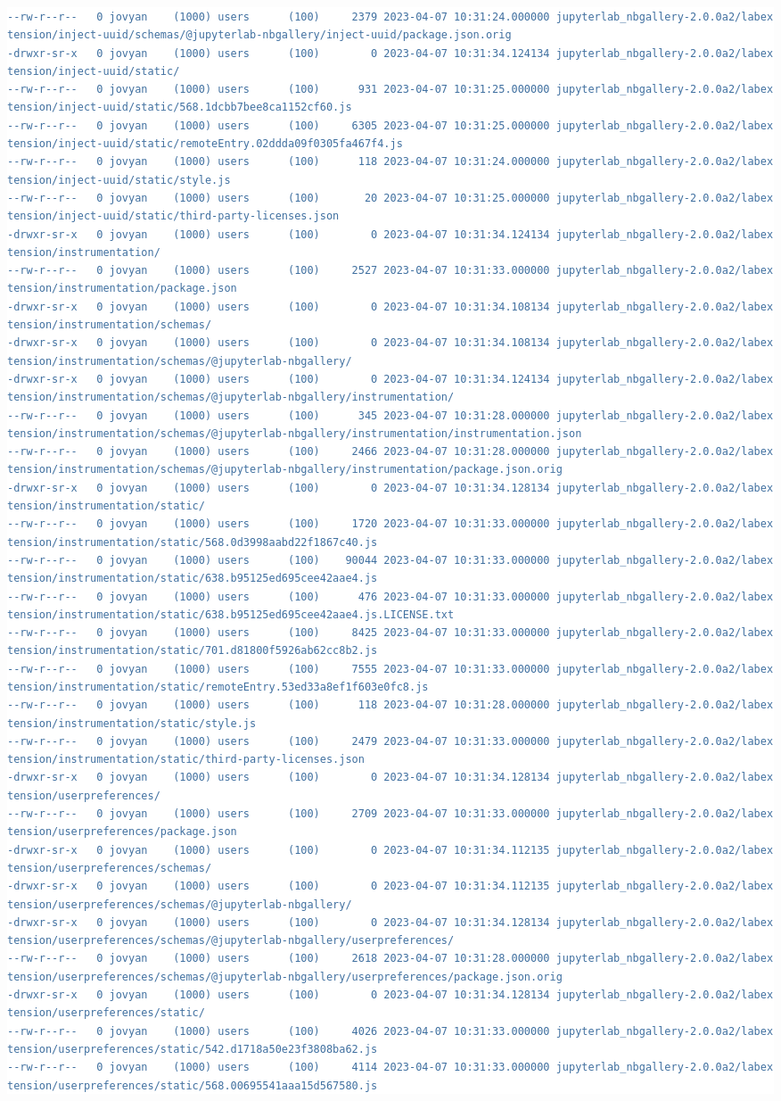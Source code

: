 ```diff
--rw-r--r--   0 jovyan    (1000) users      (100)     2379 2023-04-07 10:31:24.000000 jupyterlab_nbgallery-2.0.0a2/labextension/inject-uuid/schemas/@jupyterlab-nbgallery/inject-uuid/package.json.orig
-drwxr-sr-x   0 jovyan    (1000) users      (100)        0 2023-04-07 10:31:34.124134 jupyterlab_nbgallery-2.0.0a2/labextension/inject-uuid/static/
--rw-r--r--   0 jovyan    (1000) users      (100)      931 2023-04-07 10:31:25.000000 jupyterlab_nbgallery-2.0.0a2/labextension/inject-uuid/static/568.1dcbb7bee8ca1152cf60.js
--rw-r--r--   0 jovyan    (1000) users      (100)     6305 2023-04-07 10:31:25.000000 jupyterlab_nbgallery-2.0.0a2/labextension/inject-uuid/static/remoteEntry.02ddda09f0305fa467f4.js
--rw-r--r--   0 jovyan    (1000) users      (100)      118 2023-04-07 10:31:24.000000 jupyterlab_nbgallery-2.0.0a2/labextension/inject-uuid/static/style.js
--rw-r--r--   0 jovyan    (1000) users      (100)       20 2023-04-07 10:31:25.000000 jupyterlab_nbgallery-2.0.0a2/labextension/inject-uuid/static/third-party-licenses.json
-drwxr-sr-x   0 jovyan    (1000) users      (100)        0 2023-04-07 10:31:34.124134 jupyterlab_nbgallery-2.0.0a2/labextension/instrumentation/
--rw-r--r--   0 jovyan    (1000) users      (100)     2527 2023-04-07 10:31:33.000000 jupyterlab_nbgallery-2.0.0a2/labextension/instrumentation/package.json
-drwxr-sr-x   0 jovyan    (1000) users      (100)        0 2023-04-07 10:31:34.108134 jupyterlab_nbgallery-2.0.0a2/labextension/instrumentation/schemas/
-drwxr-sr-x   0 jovyan    (1000) users      (100)        0 2023-04-07 10:31:34.108134 jupyterlab_nbgallery-2.0.0a2/labextension/instrumentation/schemas/@jupyterlab-nbgallery/
-drwxr-sr-x   0 jovyan    (1000) users      (100)        0 2023-04-07 10:31:34.124134 jupyterlab_nbgallery-2.0.0a2/labextension/instrumentation/schemas/@jupyterlab-nbgallery/instrumentation/
--rw-r--r--   0 jovyan    (1000) users      (100)      345 2023-04-07 10:31:28.000000 jupyterlab_nbgallery-2.0.0a2/labextension/instrumentation/schemas/@jupyterlab-nbgallery/instrumentation/instrumentation.json
--rw-r--r--   0 jovyan    (1000) users      (100)     2466 2023-04-07 10:31:28.000000 jupyterlab_nbgallery-2.0.0a2/labextension/instrumentation/schemas/@jupyterlab-nbgallery/instrumentation/package.json.orig
-drwxr-sr-x   0 jovyan    (1000) users      (100)        0 2023-04-07 10:31:34.128134 jupyterlab_nbgallery-2.0.0a2/labextension/instrumentation/static/
--rw-r--r--   0 jovyan    (1000) users      (100)     1720 2023-04-07 10:31:33.000000 jupyterlab_nbgallery-2.0.0a2/labextension/instrumentation/static/568.0d3998aabd22f1867c40.js
--rw-r--r--   0 jovyan    (1000) users      (100)    90044 2023-04-07 10:31:33.000000 jupyterlab_nbgallery-2.0.0a2/labextension/instrumentation/static/638.b95125ed695cee42aae4.js
--rw-r--r--   0 jovyan    (1000) users      (100)      476 2023-04-07 10:31:33.000000 jupyterlab_nbgallery-2.0.0a2/labextension/instrumentation/static/638.b95125ed695cee42aae4.js.LICENSE.txt
--rw-r--r--   0 jovyan    (1000) users      (100)     8425 2023-04-07 10:31:33.000000 jupyterlab_nbgallery-2.0.0a2/labextension/instrumentation/static/701.d81800f5926ab62cc8b2.js
--rw-r--r--   0 jovyan    (1000) users      (100)     7555 2023-04-07 10:31:33.000000 jupyterlab_nbgallery-2.0.0a2/labextension/instrumentation/static/remoteEntry.53ed33a8ef1f603e0fc8.js
--rw-r--r--   0 jovyan    (1000) users      (100)      118 2023-04-07 10:31:28.000000 jupyterlab_nbgallery-2.0.0a2/labextension/instrumentation/static/style.js
--rw-r--r--   0 jovyan    (1000) users      (100)     2479 2023-04-07 10:31:33.000000 jupyterlab_nbgallery-2.0.0a2/labextension/instrumentation/static/third-party-licenses.json
-drwxr-sr-x   0 jovyan    (1000) users      (100)        0 2023-04-07 10:31:34.128134 jupyterlab_nbgallery-2.0.0a2/labextension/userpreferences/
--rw-r--r--   0 jovyan    (1000) users      (100)     2709 2023-04-07 10:31:33.000000 jupyterlab_nbgallery-2.0.0a2/labextension/userpreferences/package.json
-drwxr-sr-x   0 jovyan    (1000) users      (100)        0 2023-04-07 10:31:34.112135 jupyterlab_nbgallery-2.0.0a2/labextension/userpreferences/schemas/
-drwxr-sr-x   0 jovyan    (1000) users      (100)        0 2023-04-07 10:31:34.112135 jupyterlab_nbgallery-2.0.0a2/labextension/userpreferences/schemas/@jupyterlab-nbgallery/
-drwxr-sr-x   0 jovyan    (1000) users      (100)        0 2023-04-07 10:31:34.128134 jupyterlab_nbgallery-2.0.0a2/labextension/userpreferences/schemas/@jupyterlab-nbgallery/userpreferences/
--rw-r--r--   0 jovyan    (1000) users      (100)     2618 2023-04-07 10:31:28.000000 jupyterlab_nbgallery-2.0.0a2/labextension/userpreferences/schemas/@jupyterlab-nbgallery/userpreferences/package.json.orig
-drwxr-sr-x   0 jovyan    (1000) users      (100)        0 2023-04-07 10:31:34.128134 jupyterlab_nbgallery-2.0.0a2/labextension/userpreferences/static/
--rw-r--r--   0 jovyan    (1000) users      (100)     4026 2023-04-07 10:31:33.000000 jupyterlab_nbgallery-2.0.0a2/labextension/userpreferences/static/542.d1718a50e23f3808ba62.js
--rw-r--r--   0 jovyan    (1000) users      (100)     4114 2023-04-07 10:31:33.000000 jupyterlab_nbgallery-2.0.0a2/labextension/userpreferences/static/568.00695541aaa15d567580.js
```